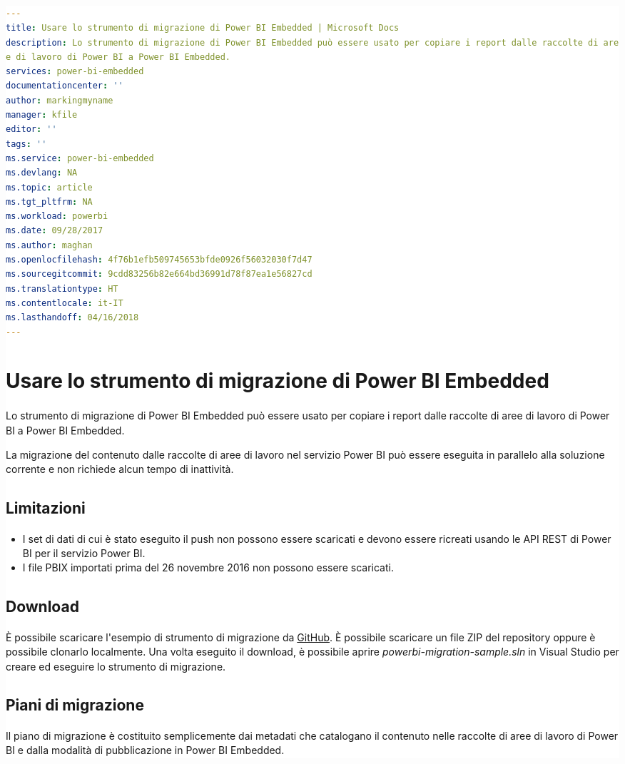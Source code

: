 ```yaml
---
title: Usare lo strumento di migrazione di Power BI Embedded | Microsoft Docs
description: Lo strumento di migrazione di Power BI Embedded può essere usato per copiare i report dalle raccolte di aree di lavoro di Power BI a Power BI Embedded.
services: power-bi-embedded
documentationcenter: ''
author: markingmyname
manager: kfile
editor: ''
tags: ''
ms.service: power-bi-embedded
ms.devlang: NA
ms.topic: article
ms.tgt_pltfrm: NA
ms.workload: powerbi
ms.date: 09/28/2017
ms.author: maghan
ms.openlocfilehash: 4f76b1efb509745653bfde0926f56032030f7d47
ms.sourcegitcommit: 9cdd83256b82e664bd36991d78f87ea1e56827cd
ms.translationtype: HT
ms.contentlocale: it-IT
ms.lasthandoff: 04/16/2018
---
```

# <a name="use-the-power-bi-embedded-migration-tool"></a>Usare lo strumento di migrazione di Power BI Embedded

Lo strumento di migrazione di Power BI Embedded può essere usato per copiare i report dalle raccolte di aree di lavoro di Power BI a Power BI Embedded.

La migrazione del contenuto dalle raccolte di aree di lavoro nel servizio Power BI può essere eseguita in parallelo alla soluzione corrente e non richiede alcun tempo di inattività.

## <a name="limitations"></a>Limitazioni

* I set di dati di cui è stato eseguito il push non possono essere scaricati e devono essere ricreati usando le API REST di Power BI per il servizio Power BI.
* I file PBIX importati prima del 26 novembre 2016 non possono essere scaricati.

## <a name="download"></a>Download

È possibile scaricare l'esempio di strumento di migrazione da [GitHub](https://github.com/Microsoft/powerbi-migration-sample). È possibile scaricare un file ZIP del repository oppure è possibile clonarlo localmente. Una volta eseguito il download, è possibile aprire *powerbi-migration-sample.sln* in Visual Studio per creare ed eseguire lo strumento di migrazione.

## <a name="migration-plans"></a>Piani di migrazione

Il piano di migrazione è costituito semplicemente dai metadati che catalogano il contenuto nelle raccolte di aree di lavoro di Power BI e dalla modalità di pubblicazione in Power BI Embedded.
